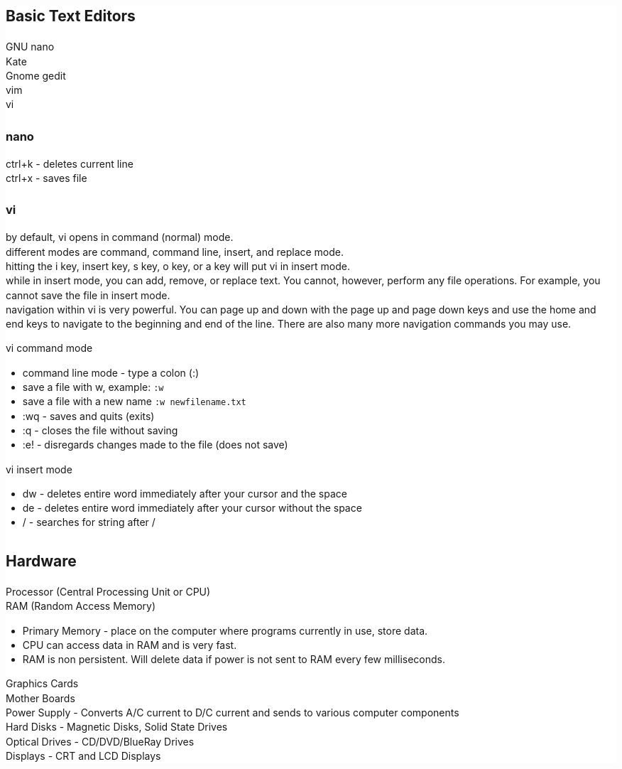 ## Basic Text Editors

GNU nano  
Kate  
Gnome gedit  
vim  
vi  

### nano

ctrl+k - deletes current line  
ctrl+x - saves file  

### vi

by default, vi opens in command (normal) mode.  
different modes are command, command line, insert, and replace mode.  
hitting the i key, insert key, s key, o key, or a key will put vi in insert mode.  
while in insert mode, you can add, remove, or replace text. You cannot, however, perform any file operations. For example, you cannot save the file in insert mode.  
navigation within vi is very powerful. You can page up and down with the page up and page down keys and use the home and end keys to navigate to the beginning and end of the line. There are also many more navigation commands you may use.  

vi command mode  

- command line mode - type a colon (:)  
- save a file with w, example: `:w`  
- save a file with a new name `:w newfilename.txt`  
- :wq - saves and quits (exits)  
- :q - closes the file without saving  
- :e! - disregards changes made to the file (does not save)  

vi insert mode  

- dw - deletes entire word immediately after your cursor and the space  
- de - deletes entire word immediately after your cursor without the space  
- / - searches for string after /  

## Hardware

Processor (Central Processing Unit or CPU)  
RAM (Random Access Memory)  

- Primary Memory - place on the computer where programs currently in use, store data.  
- CPU can access data in RAM and is very fast.  
- RAM is non persistent. Will delete data if power is not sent to RAM every few milliseconds.  

Graphics Cards  
Mother Boards  
Power Supply - Converts A/C current to D/C current and sends to various computer components  
Hard Disks - Magnetic Disks, Solid State Drives  
Optical Drives - CD/DVD/BlueRay Drives  
Displays - CRT and LCD Displays  
